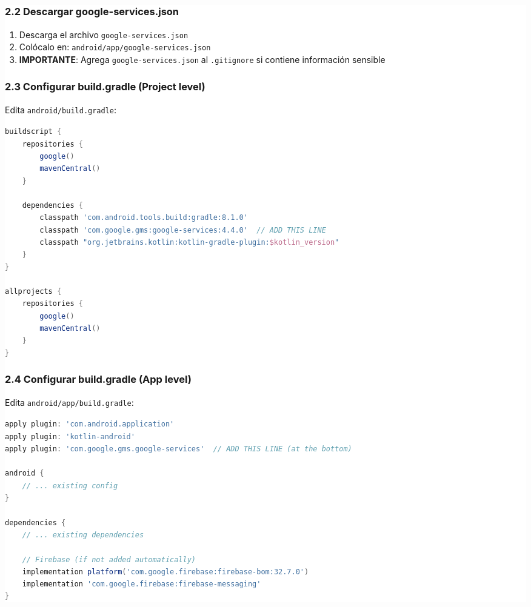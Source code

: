 ### 2.2 Descargar google-services.json

1. Descarga el archivo `google-services.json`
2. Colócalo en: `android/app/google-services.json`
3. **IMPORTANTE**: Agrega `google-services.json` al `.gitignore` si contiene información sensible

### 2.3 Configurar build.gradle (Project level)

Edita `android/build.gradle`:

```gradle
buildscript {
    repositories {
        google()
        mavenCentral()
    }

    dependencies {
        classpath 'com.android.tools.build:gradle:8.1.0'
        classpath 'com.google.gms:google-services:4.4.0'  // ADD THIS LINE
        classpath "org.jetbrains.kotlin:kotlin-gradle-plugin:$kotlin_version"
    }
}

allprojects {
    repositories {
        google()
        mavenCentral()
    }
}
```

### 2.4 Configurar build.gradle (App level)

Edita `android/app/build.gradle`:

```gradle
apply plugin: 'com.android.application'
apply plugin: 'kotlin-android'
apply plugin: 'com.google.gms.google-services'  // ADD THIS LINE (at the bottom)

android {
    // ... existing config
}

dependencies {
    // ... existing dependencies

    // Firebase (if not added automatically)
    implementation platform('com.google.firebase:firebase-bom:32.7.0')
    implementation 'com.google.firebase:firebase-messaging'
}
```
